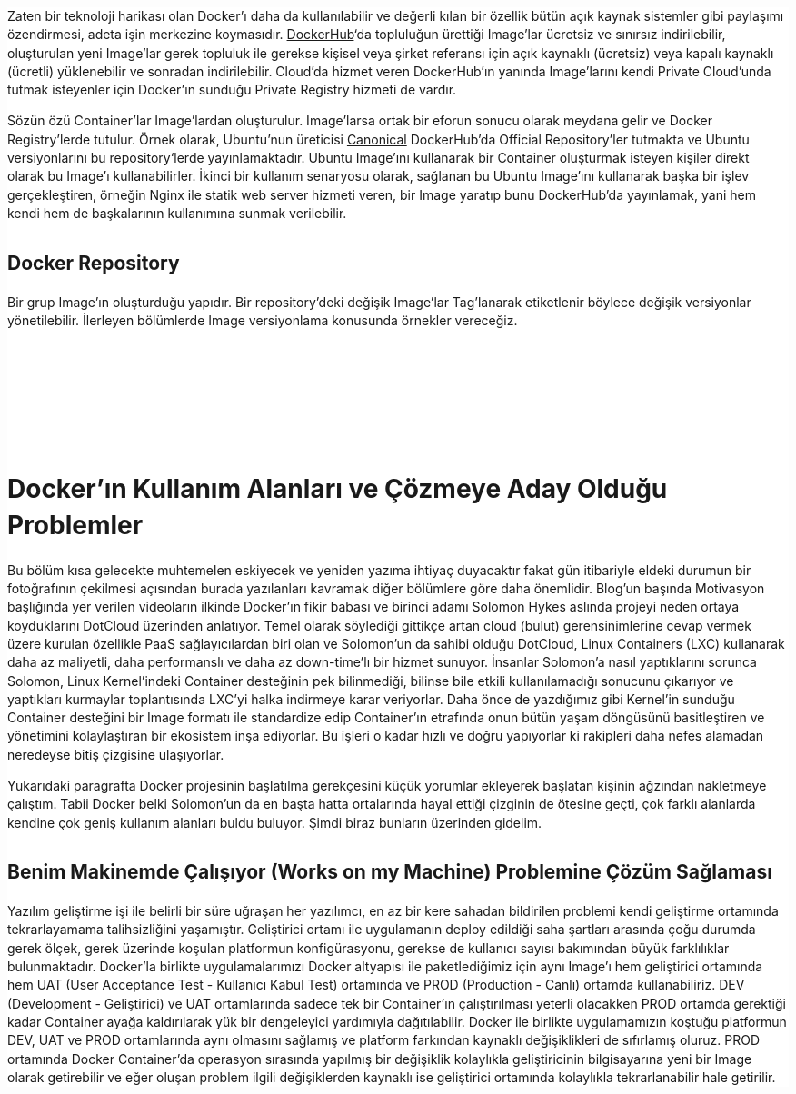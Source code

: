 Zaten bir teknoloji harikası olan Docker’ı daha da kullanılabilir ve değerli kılan bir özellik bütün açık kaynak sistemler gibi paylaşımı özendirmesi, adeta işin merkezine koymasıdır.  [DockerHub](https://hub.docker.com/)‘da topluluğun ürettiği Image’lar ücretsiz ve sınırsız indirilebilir, oluşturulan yeni Image’lar gerek topluluk ile gerekse kişisel veya şirket referansı için açık kaynaklı (ücretsiz) veya kapalı kaynaklı (ücretli) yüklenebilir ve sonradan indirilebilir. Cloud’da hizmet veren DockerHub’ın yanında Image’larını kendi Private Cloud’unda tutmak isteyenler için Docker’ın sunduğu Private Registry hizmeti de vardır.

Sözün özü Container’lar Image’lardan oluşturulur. Image’larsa ortak bir eforun sonucu olarak meydana gelir ve Docker Registry’lerde tutulur. Örnek olarak, Ubuntu’nun üreticisi  [Canonical](http://www.canonical.com/)  DockerHub’da Official Repository’ler tutmakta ve Ubuntu versiyonlarını  [bu repository](https://hub.docker.com/r/library/ubuntu/)‘lerde yayınlamaktadır. Ubuntu Image’ını kullanarak bir Container oluşturmak isteyen kişiler direkt olarak bu Image’ı kullanabilirler. İkinci bir kullanım senaryosu olarak, sağlanan bu Ubuntu Image’ını kullanarak başka bir işlev gerçekleştiren, örneğin Nginx ile statik web server hizmeti veren, bir Image yaratıp bunu DockerHub’da yayınlamak, yani hem kendi hem de başkalarının kullanımına sunmak verilebilir.

## Docker Repository

Bir grup Image’ın oluşturduğu yapıdır. Bir repository’deki değişik Image’lar Tag’lanarak etiketlenir böylece değişik versiyonlar yönetilebilir. İlerleyen bölümlerde Image versiyonlama konusunda örnekler vereceğiz.

<br /> <br /> <br /> <br /> <br />

# Docker’ın Kullanım Alanları ve Çözmeye Aday Olduğu Problemler
Bu bölüm kısa gelecekte muhtemelen eskiyecek ve yeniden yazıma ihtiyaç duyacaktır fakat gün itibariyle eldeki durumun bir fotoğrafının çekilmesi açısından burada yazılanları kavramak diğer bölümlere göre daha önemlidir. Blog’un başında Motivasyon başlığında yer verilen videoların ilkinde Docker’ın fikir babası ve birinci adamı Solomon Hykes aslında projeyi neden ortaya koyduklarını DotCloud üzerinden anlatıyor. Temel olarak söylediği gittikçe artan cloud (bulut) gerensinimlerine cevap vermek üzere kurulan özellikle PaaS sağlayıcılardan biri olan ve Solomon’un da sahibi olduğu DotCloud, Linux Containers (LXC) kullanarak daha az maliyetli, daha performanslı ve daha az down-time’lı bir hizmet sunuyor. İnsanlar Solomon’a nasıl yaptıklarını sorunca Solomon, Linux Kernel’indeki Container desteğinin pek bilinmediği, bilinse bile etkili kullanılamadığı sonucunu çıkarıyor ve yaptıkları kurmaylar toplantısında LXC’yi halka indirmeye karar veriyorlar. Daha önce de yazdığımız gibi Kernel’in sunduğu Container desteğini bir Image formatı ile standardize edip Container’ın etrafında onun bütün yaşam döngüsünü basitleştiren ve yönetimini kolaylaştıran bir ekosistem inşa ediyorlar. Bu işleri o kadar hızlı ve doğru yapıyorlar ki rakipleri daha nefes alamadan neredeyse bitiş çizgisine ulaşıyorlar.

Yukarıdaki paragrafta Docker projesinin başlatılma gerekçesini küçük yorumlar ekleyerek başlatan kişinin ağzından nakletmeye çalıştım. Tabii Docker belki Solomon’un da en başta hatta ortalarında hayal ettiği çizginin de ötesine geçti, çok farklı alanlarda kendine çok geniş kullanım alanları buldu buluyor. Şimdi biraz bunların üzerinden gidelim.

## Benim Makinemde Çalışıyor (Works on my Machine) Problemine Çözüm Sağlaması

Yazılım geliştirme işi ile belirli bir süre uğraşan her yazılımcı, en az bir kere sahadan bildirilen problemi kendi geliştirme ortamında tekrarlayamama talihsizliğini yaşamıştır. Geliştirici ortamı ile uygulamanın deploy edildiği saha şartları arasında çoğu durumda gerek ölçek, gerek üzerinde koşulan platformun konfigürasyonu, gerekse de kullanıcı sayısı bakımından büyük farklılıklar bulunmaktadır. Docker’la birlikte uygulamalarımızı Docker altyapısı ile paketlediğimiz için aynı Image’ı hem geliştirici ortamında hem UAT (User Acceptance Test - Kullanıcı Kabul Test) ortamında ve PROD (Production - Canlı) ortamda kullanabiliriz. DEV (Development - Geliştirici) ve UAT ortamlarında sadece tek bir Container’ın çalıştırılması yeterli olacakken PROD ortamda gerektiği kadar Container ayağa kaldırılarak yük bir dengeleyici yardımıyla dağıtılabilir. Docker ile birlikte uygulamamızın koştuğu platformun DEV, UAT ve PROD ortamlarında aynı olmasını sağlamış ve platform farkından kaynaklı değişiklikleri de sıfırlamış oluruz. PROD ortamında Docker Container’da operasyon sırasında yapılmış bir değişiklik kolaylıkla geliştiricinin bilgisayarına yeni bir Image olarak getirebilir ve eğer oluşan problem ilgili değişiklerden kaynaklı ise geliştirici ortamında kolaylıkla tekrarlanabilir hale getirilir.
